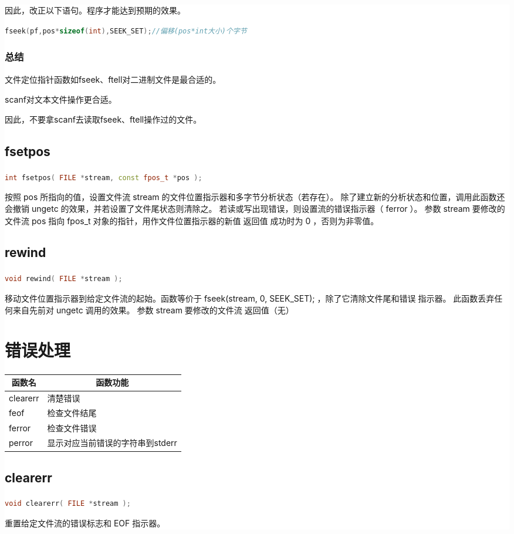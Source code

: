 因此，改正以下语句。程序才能达到预期的效果。

```c
fseek(pf,pos*sizeof(int),SEEK_SET);//偏移(pos*int大小)个字节
```

### 总结

文件定位指针函数如fseek、ftell对二进制文件是最合适的。

scanf对文本文件操作更合适。

因此，不要拿scanf去读取fseek、ftell操作过的文件。

## fsetpos
```cpp
int fsetpos( FILE *stream, const fpos_t *pos );
```
按照 pos 所指向的值，设置文件流 stream 的文件位置指示器和多字节分析状态（若存在）。
除了建立新的分析状态和位置，调用此函数还会撤销 ungetc 的效果，并若设置了文件尾状态则清除之。
若读或写出现错误，则设置流的错误指示器（ ferror ）。
参数
stream 要修改的文件流
pos 指向 fpos_t 对象的指针，用作文件位置指示器的新值
返回值
成功时为 0 ，否则为非零值。
## rewind
```cpp
void rewind( FILE *stream );
```
移动文件位置指示器到给定文件流的起始。函数等价于 fseek(stream, 0, SEEK_SET); ，除了它清除文件尾和错误
指示器。
此函数丢弃任何来自先前对 ungetc 调用的效果。
参数
stream 要修改的文件流
返回值（无）

# 错误处理

| 函数名   | 函数功能                         |
| -------- | -------------------------------- |
| clearerr | 清楚错误                         |
| feof     | 检查文件结尾                     |
| ferror   | 检查文件错误                     |
| perror   | 显示对应当前错误的字符串到stderr |

## clearerr
```cpp
void clearerr( FILE *stream );
```
重置给定文件流的错误标志和 EOF 指示器。
